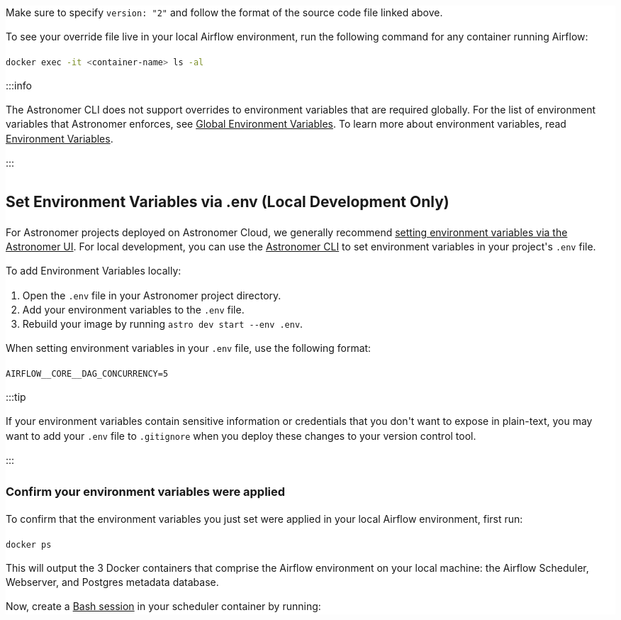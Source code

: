 Make sure to specify `version: "2"` and follow the format of the source code file linked above.

To see your override file live in your local Airflow environment, run the following command for any container running Airflow:

```sh
docker exec -it <container-name> ls -al
```

:::info

The Astronomer CLI does not support overrides to environment variables that are required globally. For the list of environment variables that Astronomer enforces, see [Global Environment Variables](global-variables.md). To learn more about environment variables, read [Environment Variables](environment-variables.md).

:::

## Set Environment Variables via .env (Local Development Only)

For Astronomer projects deployed on Astronomer Cloud, we generally recommend [setting environment variables via the Astronomer UI](environment-variables.md#set-environment-variables-via-the-astronomer-ui). For local development, you can use the [Astronomer CLI](install-cli.md) to set environment variables in your project's `.env` file.

To add Environment Variables locally:

1. Open the `.env` file in your Astronomer project directory.
2. Add your environment variables to the `.env` file.
3. Rebuild your image by running `astro dev start --env .env`.

When setting environment variables in your `.env` file, use the following format:

```
AIRFLOW__CORE__DAG_CONCURRENCY=5
```

:::tip

If your environment variables contain sensitive information or credentials that you don't want to expose in plain-text, you may want to add your `.env` file to `.gitignore` when you deploy these changes to your version control tool.

:::

### Confirm your environment variables were applied

To confirm that the environment variables you just set were applied in your local Airflow environment, first run:

```
docker ps
```

This will output the 3 Docker containers that comprise the Airflow environment on your local machine: the Airflow Scheduler, Webserver, and Postgres metadata database.

Now, create a [Bash session](https://docs.docker.com/engine/reference/commandline/exec/#examples) in your scheduler container by running:
